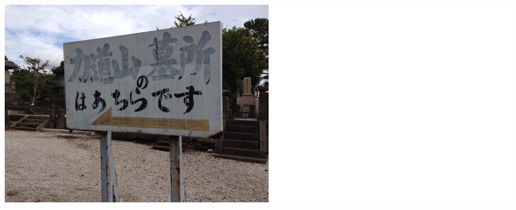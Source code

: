 <a href="/wp-content/uploads/slooProImg_20120919153615.jpg" target="_blank"><img src="/wp-content/uploads/slooProImg_20120919153615.jpg" alt="" title="slooProImg_20120919153615.jpg" width="448" height="336" class="alignnone size-full wp-image-2859" /></a><br />